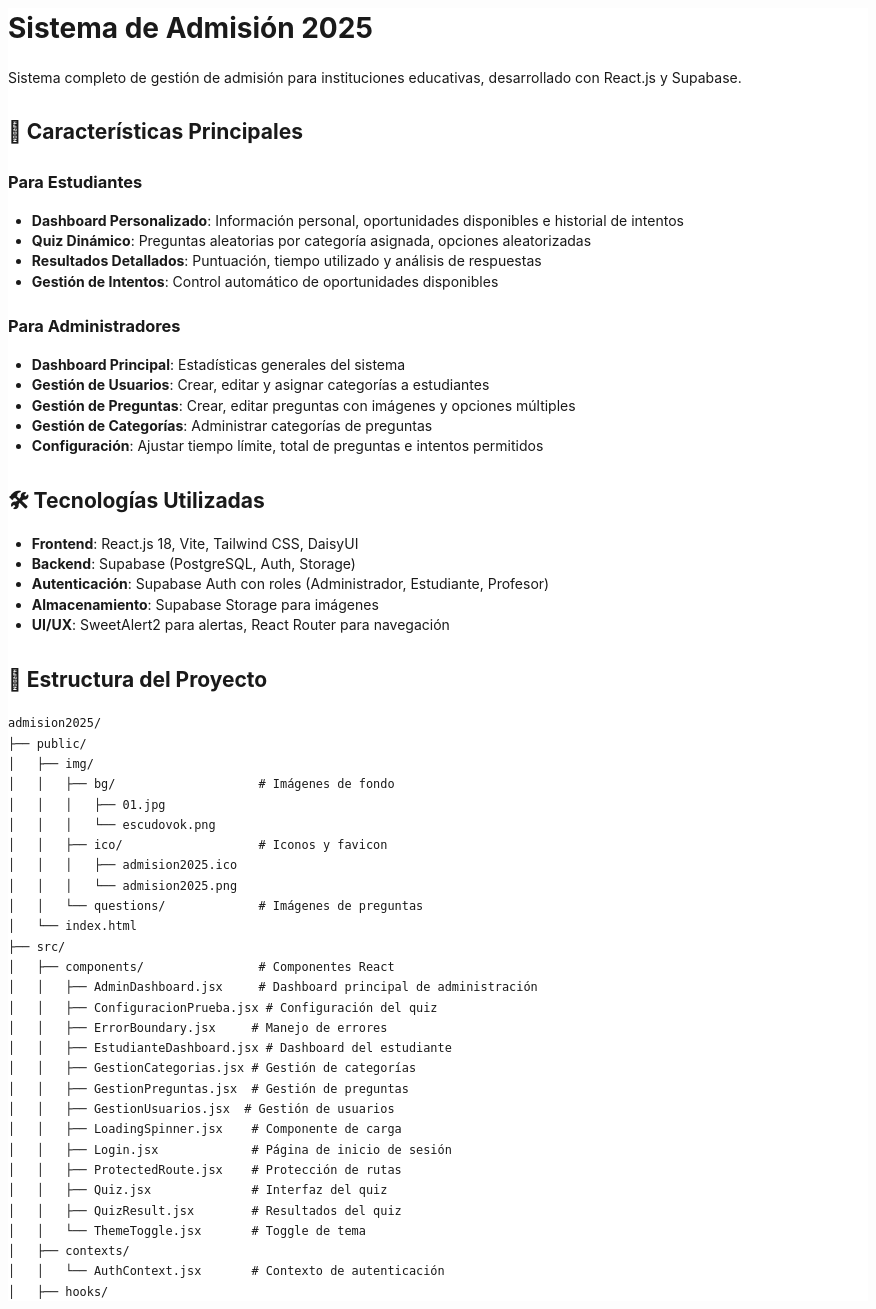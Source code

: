 # Sistema de Admisión 2025

Sistema completo de gestión de admisión para instituciones educativas, desarrollado con React.js y Supabase.

## 🚀 Características Principales

### Para Estudiantes
- **Dashboard Personalizado**: Información personal, oportunidades disponibles e historial de intentos
- **Quiz Dinámico**: Preguntas aleatorias por categoría asignada, opciones aleatorizadas
- **Resultados Detallados**: Puntuación, tiempo utilizado y análisis de respuestas
- **Gestión de Intentos**: Control automático de oportunidades disponibles

### Para Administradores
- **Dashboard Principal**: Estadísticas generales del sistema
- **Gestión de Usuarios**: Crear, editar y asignar categorías a estudiantes
- **Gestión de Preguntas**: Crear, editar preguntas con imágenes y opciones múltiples
- **Gestión de Categorías**: Administrar categorías de preguntas
- **Configuración**: Ajustar tiempo límite, total de preguntas e intentos permitidos

## 🛠️ Tecnologías Utilizadas

- **Frontend**: React.js 18, Vite, Tailwind CSS, DaisyUI
- **Backend**: Supabase (PostgreSQL, Auth, Storage)
- **Autenticación**: Supabase Auth con roles (Administrador, Estudiante, Profesor)
- **Almacenamiento**: Supabase Storage para imágenes
- **UI/UX**: SweetAlert2 para alertas, React Router para navegación

## 📁 Estructura del Proyecto

```
admision2025/
├── public/
│   ├── img/
│   │   ├── bg/                    # Imágenes de fondo
│   │   │   ├── 01.jpg
│   │   │   └── escudovok.png
│   │   ├── ico/                   # Iconos y favicon
│   │   │   ├── admision2025.ico
│   │   │   └── admision2025.png
│   │   └── questions/             # Imágenes de preguntas
│   └── index.html
├── src/
│   ├── components/                # Componentes React
│   │   ├── AdminDashboard.jsx     # Dashboard principal de administración
│   │   ├── ConfiguracionPrueba.jsx # Configuración del quiz
│   │   ├── ErrorBoundary.jsx     # Manejo de errores
│   │   ├── EstudianteDashboard.jsx # Dashboard del estudiante
│   │   ├── GestionCategorias.jsx # Gestión de categorías
│   │   ├── GestionPreguntas.jsx  # Gestión de preguntas
│   │   ├── GestionUsuarios.jsx  # Gestión de usuarios
│   │   ├── LoadingSpinner.jsx    # Componente de carga
│   │   ├── Login.jsx             # Página de inicio de sesión
│   │   ├── ProtectedRoute.jsx    # Protección de rutas
│   │   ├── Quiz.jsx              # Interfaz del quiz
│   │   ├── QuizResult.jsx        # Resultados del quiz
│   │   └── ThemeToggle.jsx       # Toggle de tema
│   ├── contexts/
│   │   └── AuthContext.jsx       # Contexto de autenticación
│   ├── hooks/
```